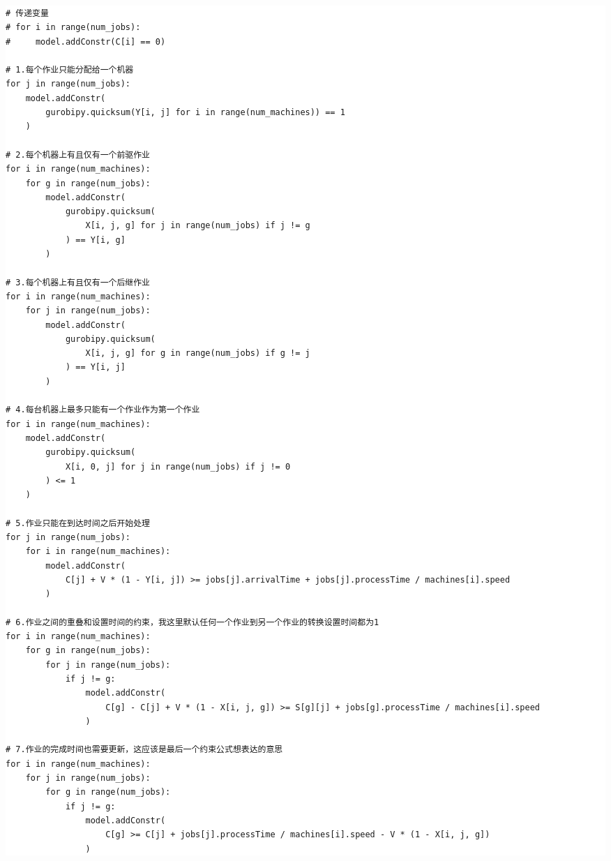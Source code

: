 ```
# 传递变量
# for i in range(num_jobs):
#     model.addConstr(C[i] == 0)

# 1.每个作业只能分配给一个机器
for j in range(num_jobs):
    model.addConstr(
        gurobipy.quicksum(Y[i, j] for i in range(num_machines)) == 1
    )

# 2.每个机器上有且仅有一个前驱作业
for i in range(num_machines):
    for g in range(num_jobs):
        model.addConstr(
            gurobipy.quicksum(
                X[i, j, g] for j in range(num_jobs) if j != g
            ) == Y[i, g]
        )

# 3.每个机器上有且仅有一个后继作业
for i in range(num_machines):
    for j in range(num_jobs):
        model.addConstr(
            gurobipy.quicksum(
                X[i, j, g] for g in range(num_jobs) if g != j
            ) == Y[i, j]
        )

# 4.每台机器上最多只能有一个作业作为第一个作业
for i in range(num_machines):
    model.addConstr(
        gurobipy.quicksum(
            X[i, 0, j] for j in range(num_jobs) if j != 0
        ) <= 1
    )

# 5.作业只能在到达时间之后开始处理
for j in range(num_jobs):
    for i in range(num_machines):
        model.addConstr(
            C[j] + V * (1 - Y[i, j]) >= jobs[j].arrivalTime + jobs[j].processTime / machines[i].speed
        )

# 6.作业之间的重叠和设置时间的约束，我这里默认任何一个作业到另一个作业的转换设置时间都为1
for i in range(num_machines):
    for g in range(num_jobs):
        for j in range(num_jobs):
            if j != g:
                model.addConstr(
                    C[g] - C[j] + V * (1 - X[i, j, g]) >= S[g][j] + jobs[g].processTime / machines[i].speed
                )

# 7.作业的完成时间也需要更新，这应该是最后一个约束公式想表达的意思
for i in range(num_machines):
    for j in range(num_jobs):
        for g in range(num_jobs):
            if j != g:
                model.addConstr(
                    C[g] >= C[j] + jobs[j].processTime / machines[i].speed - V * (1 - X[i, j, g])
                )

```